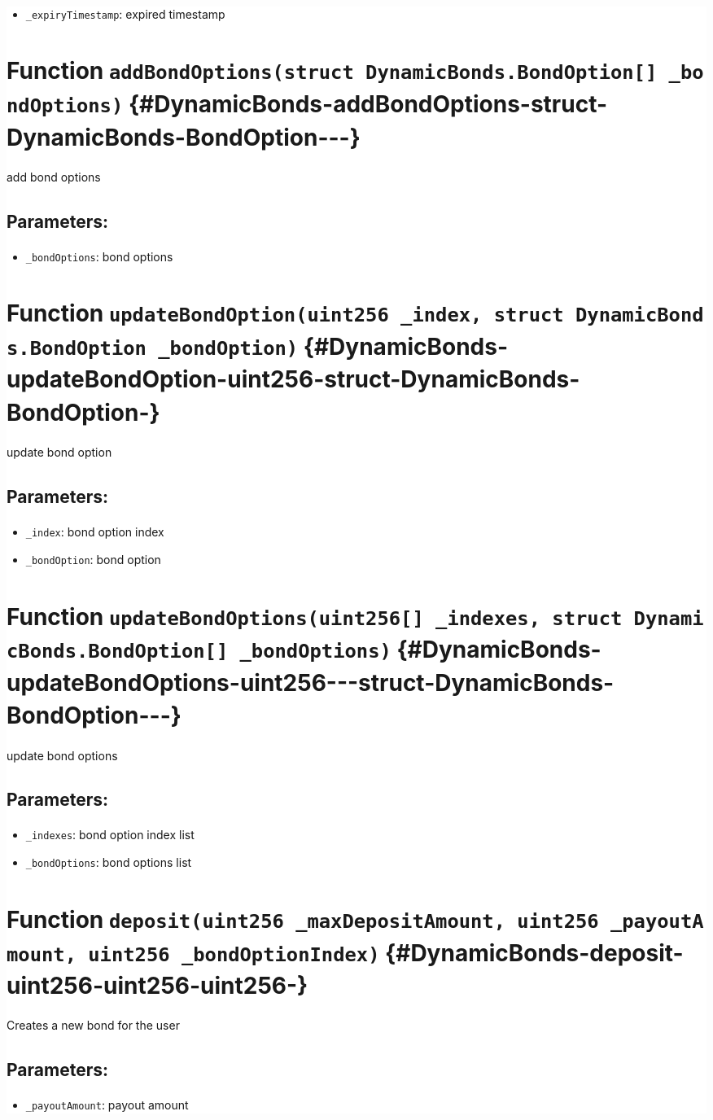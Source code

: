 - `_expiryTimestamp`: expired timestamp



# Function `addBondOptions(struct DynamicBonds.BondOption[] _bondOptions)` {#DynamicBonds-addBondOptions-struct-DynamicBonds-BondOption---}
add bond options


## Parameters:
- `_bondOptions`: bond options





# Function `updateBondOption(uint256 _index, struct DynamicBonds.BondOption _bondOption)` {#DynamicBonds-updateBondOption-uint256-struct-DynamicBonds-BondOption-}
update bond option


## Parameters:
- `_index`: bond option index

- `_bondOption`: bond option



# Function `updateBondOptions(uint256[] _indexes, struct DynamicBonds.BondOption[] _bondOptions)` {#DynamicBonds-updateBondOptions-uint256---struct-DynamicBonds-BondOption---}
update bond options


## Parameters:
- `_indexes`: bond option index list

- `_bondOptions`: bond options list



# Function `deposit(uint256 _maxDepositAmount, uint256 _payoutAmount, uint256 _bondOptionIndex)` {#DynamicBonds-deposit-uint256-uint256-uint256-}
Creates a new bond for the user


## Parameters:
- `_payoutAmount`: payout amount
